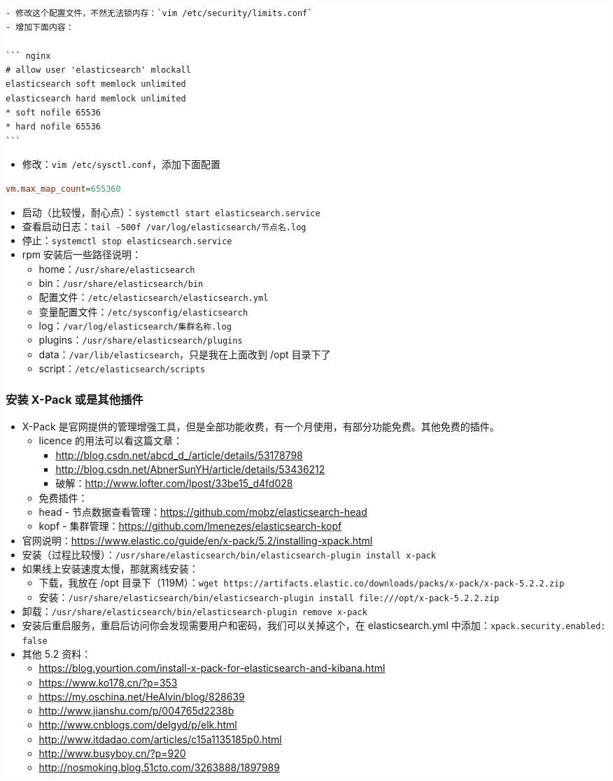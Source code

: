 	- 修改这个配置文件，不然无法锁内存：`vim /etc/security/limits.conf`
	- 增加下面内容：
	
	``` nginx
	# allow user 'elasticsearch' mlockall
	elasticsearch soft memlock unlimited
	elasticsearch hard memlock unlimited
	* soft nofile 65536
	* hard nofile 65536
	```

- 修改：`vim /etc/sysctl.conf`，添加下面配置

``` ini
vm.max_map_count=655360
```

- 启动（比较慢，耐心点）：`systemctl start elasticsearch.service`
- 查看启动日志：`tail -500f /var/log/elasticsearch/节点名.log`
- 停止：`systemctl stop elasticsearch.service`
- rpm 安装后一些路径说明：
	- home：`/usr/share/elasticsearch`
	- bin：`/usr/share/elasticsearch/bin`
	- 配置文件：`/etc/elasticsearch/elasticsearch.yml`
	- 变量配置文件：`/etc/sysconfig/elasticsearch`
	- log：`/var/log/elasticsearch/集群名称.log`
	- plugins：`/usr/share/elasticsearch/plugins`
	- data：`/var/lib/elasticsearch`，只是我在上面改到 /opt 目录下了
	- script：`/etc/elasticsearch/scripts`

### 安装 X-Pack 或是其他插件

- X-Pack 是官网提供的管理增强工具，但是全部功能收费，有一个月使用，有部分功能免费。其他免费的插件。
	- licence 的用法可以看这篇文章：
		- <http://blog.csdn.net/abcd_d_/article/details/53178798>
		- <http://blog.csdn.net/AbnerSunYH/article/details/53436212>
		- 破解：<http://www.lofter.com/lpost/33be15_d4fd028>
	- 免费插件：
	- head - 节点数据查看管理：<https://github.com/mobz/elasticsearch-head>
	- kopf - 集群管理：<https://github.com/lmenezes/elasticsearch-kopf>
- 官网说明：<https://www.elastic.co/guide/en/x-pack/5.2/installing-xpack.html>
- 安装（过程比较慢）：`/usr/share/elasticsearch/bin/elasticsearch-plugin install x-pack`
- 如果线上安装速度太慢，那就离线安装：
	- 下载，我放在 /opt 目录下（119M）：`wget https://artifacts.elastic.co/downloads/packs/x-pack/x-pack-5.2.2.zip`
	- 安装：`/usr/share/elasticsearch/bin/elasticsearch-plugin install file:///opt/x-pack-5.2.2.zip`
- 卸载：`/usr/share/elasticsearch/bin/elasticsearch-plugin remove x-pack`
- 安装后重启服务，重启后访问你会发现需要用户和密码，我们可以关掉这个，在 elasticsearch.yml 中添加：`xpack.security.enabled: false`
- 其他 5.2 资料：
	- <https://blog.yourtion.com/install-x-pack-for-elasticsearch-and-kibana.html>
	- <https://www.ko178.cn/?p=353>
	- <https://my.oschina.net/HeAlvin/blog/828639>
	- <http://www.jianshu.com/p/004765d2238b>
	- <http://www.cnblogs.com/delgyd/p/elk.html>
	- <http://www.itdadao.com/articles/c15a1135185p0.html>
	- <http://www.busyboy.cn/?p=920>
	- <http://nosmoking.blog.51cto.com/3263888/1897989>
